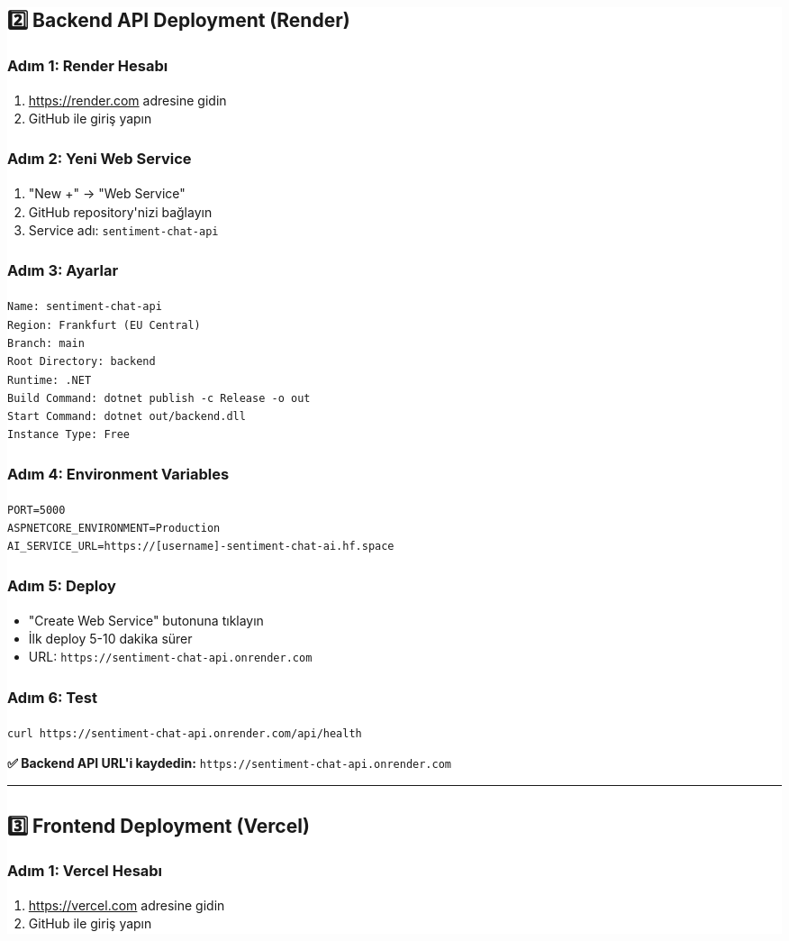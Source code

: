 ## 2️⃣ Backend API Deployment (Render)

### Adım 1: Render Hesabı
1. https://render.com adresine gidin
2. GitHub ile giriş yapın

### Adım 2: Yeni Web Service
1. "New +" → "Web Service"
2. GitHub repository'nizi bağlayın
3. Service adı: `sentiment-chat-api`

### Adım 3: Ayarlar
```
Name: sentiment-chat-api
Region: Frankfurt (EU Central)
Branch: main
Root Directory: backend
Runtime: .NET
Build Command: dotnet publish -c Release -o out
Start Command: dotnet out/backend.dll
Instance Type: Free
```

### Adım 4: Environment Variables
```
PORT=5000
ASPNETCORE_ENVIRONMENT=Production
AI_SERVICE_URL=https://[username]-sentiment-chat-ai.hf.space
```

### Adım 5: Deploy
- "Create Web Service" butonuna tıklayın
- İlk deploy 5-10 dakika sürer
- URL: `https://sentiment-chat-api.onrender.com`

### Adım 6: Test
```bash
curl https://sentiment-chat-api.onrender.com/api/health
```

**✅ Backend API URL'i kaydedin:** `https://sentiment-chat-api.onrender.com`

---

## 3️⃣ Frontend Deployment (Vercel)

### Adım 1: Vercel Hesabı
1. https://vercel.com adresine gidin
2. GitHub ile giriş yapın

